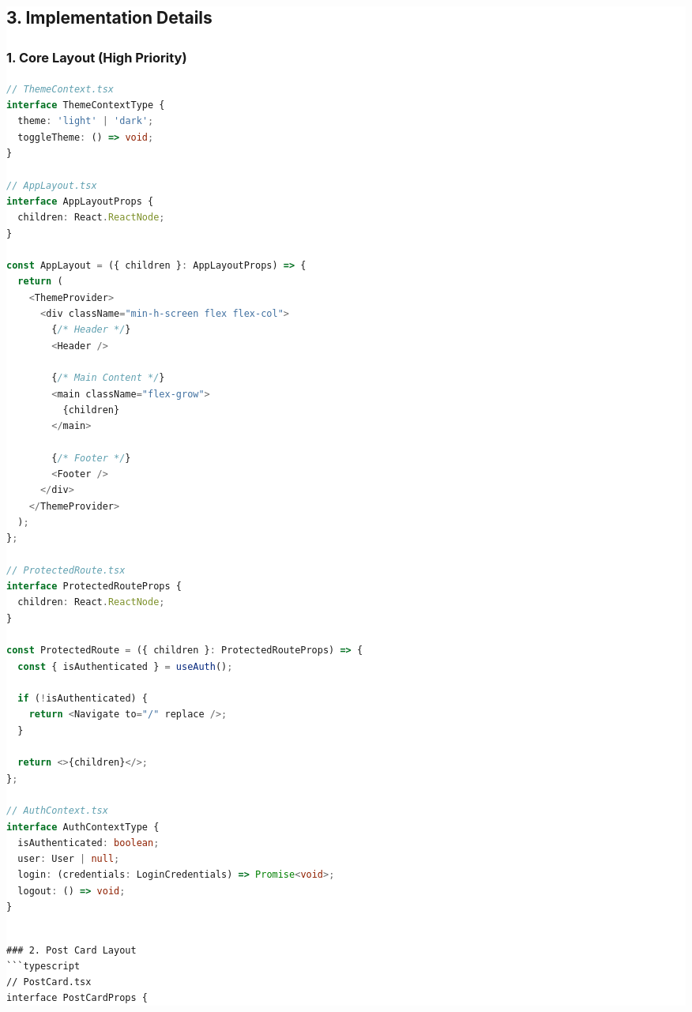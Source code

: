 ## 3. Implementation Details

### 1. Core Layout (High Priority)
```typescript
// ThemeContext.tsx
interface ThemeContextType {
  theme: 'light' | 'dark';
  toggleTheme: () => void;
}

// AppLayout.tsx
interface AppLayoutProps {
  children: React.ReactNode;
}

const AppLayout = ({ children }: AppLayoutProps) => {
  return (
    <ThemeProvider>
      <div className="min-h-screen flex flex-col">
        {/* Header */}
        <Header />

        {/* Main Content */}
        <main className="flex-grow">
          {children}
        </main>

        {/* Footer */}
        <Footer />
      </div>
    </ThemeProvider>
  );
};

// ProtectedRoute.tsx
interface ProtectedRouteProps {
  children: React.ReactNode;
}

const ProtectedRoute = ({ children }: ProtectedRouteProps) => {
  const { isAuthenticated } = useAuth();
  
  if (!isAuthenticated) {
    return <Navigate to="/" replace />;
  }
  
  return <>{children}</>;
};

// AuthContext.tsx
interface AuthContextType {
  isAuthenticated: boolean;
  user: User | null;
  login: (credentials: LoginCredentials) => Promise<void>;
  logout: () => void;
}
```
```

### 2. Post Card Layout
```typescript
// PostCard.tsx
interface PostCardProps {
```